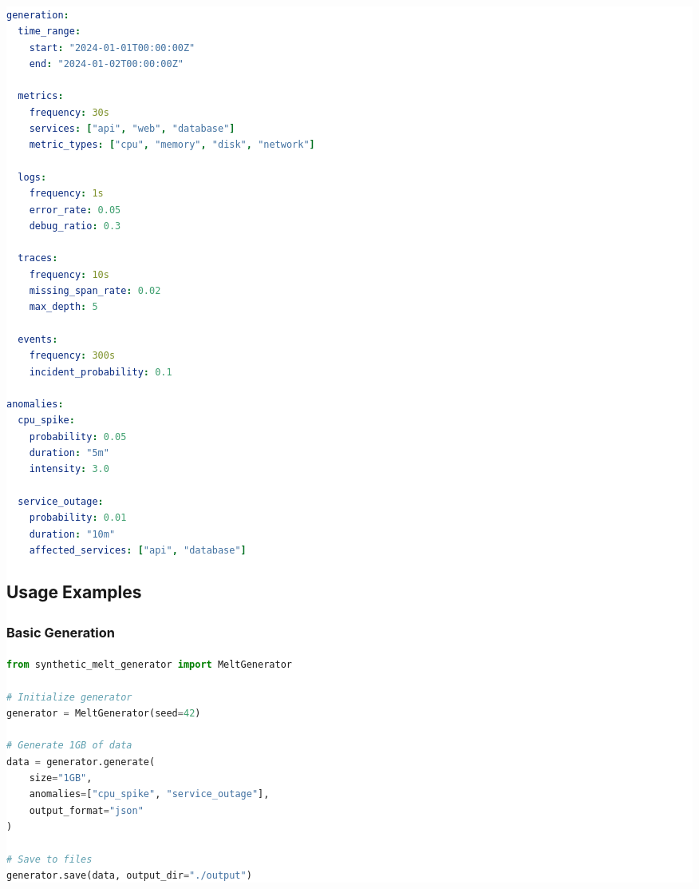 ```yaml
generation:
  time_range:
    start: "2024-01-01T00:00:00Z"
    end: "2024-01-02T00:00:00Z"
  
  metrics:
    frequency: 30s
    services: ["api", "web", "database"]
    metric_types: ["cpu", "memory", "disk", "network"]
  
  logs:
    frequency: 1s
    error_rate: 0.05
    debug_ratio: 0.3
  
  traces:
    frequency: 10s
    missing_span_rate: 0.02
    max_depth: 5
  
  events:
    frequency: 300s
    incident_probability: 0.1

anomalies:
  cpu_spike:
    probability: 0.05
    duration: "5m"
    intensity: 3.0
  
  service_outage:
    probability: 0.01
    duration: "10m"
    affected_services: ["api", "database"]
```

## Usage Examples

### Basic Generation

```python
from synthetic_melt_generator import MeltGenerator

# Initialize generator
generator = MeltGenerator(seed=42)

# Generate 1GB of data
data = generator.generate(
    size="1GB",
    anomalies=["cpu_spike", "service_outage"],
    output_format="json"
)

# Save to files
generator.save(data, output_dir="./output")
```
